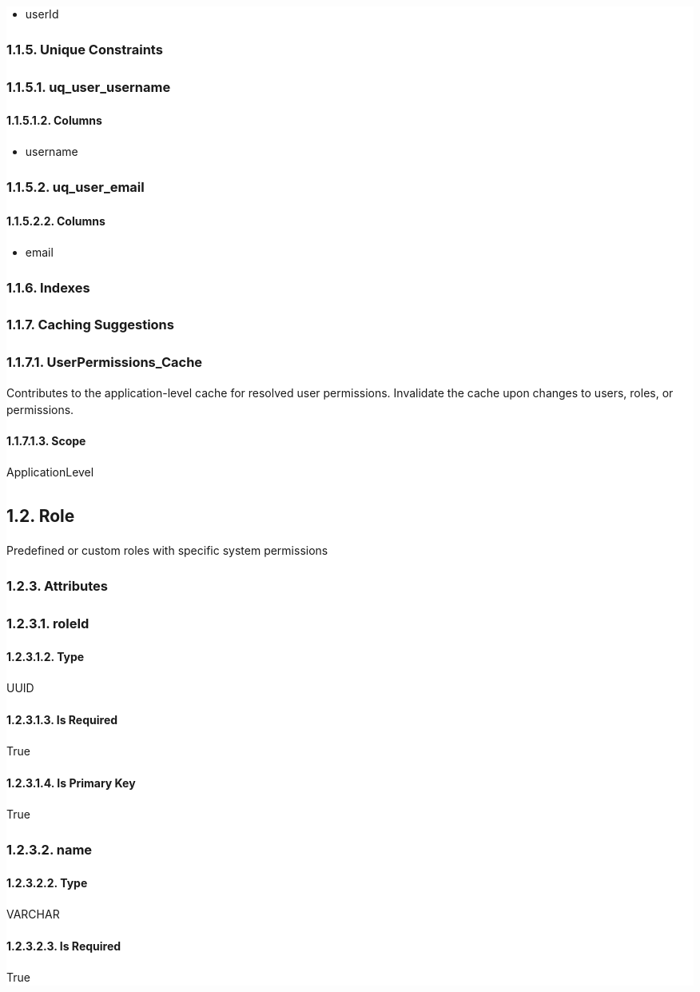 - userId

### 1.1.5. Unique Constraints

### 1.1.5.1. uq_user_username
#### 1.1.5.1.2. Columns

- username

### 1.1.5.2. uq_user_email
#### 1.1.5.2.2. Columns

- email


### 1.1.6. Indexes


### 1.1.7. Caching Suggestions

### 1.1.7.1. UserPermissions_Cache
Contributes to the application-level cache for resolved user permissions. Invalidate the cache upon changes to users, roles, or permissions.

#### 1.1.7.1.3. Scope
ApplicationLevel


## 1.2. Role
Predefined or custom roles with specific system permissions

### 1.2.3. Attributes

### 1.2.3.1. roleId
#### 1.2.3.1.2. Type
UUID

#### 1.2.3.1.3. Is Required
True

#### 1.2.3.1.4. Is Primary Key
True

### 1.2.3.2. name
#### 1.2.3.2.2. Type
VARCHAR

#### 1.2.3.2.3. Is Required
True
